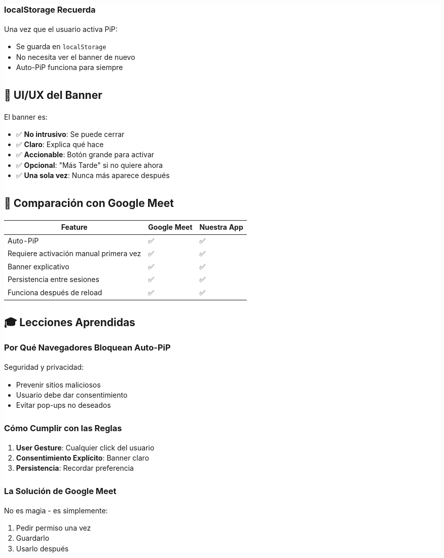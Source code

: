 ### localStorage Recuerda

Una vez que el usuario activa PiP:
- Se guarda en `localStorage`
- No necesita ver el banner de nuevo
- Auto-PiP funciona para siempre

## 🎨 UI/UX del Banner

El banner es:
- ✅ **No intrusivo**: Se puede cerrar
- ✅ **Claro**: Explica qué hace
- ✅ **Accionable**: Botón grande para activar
- ✅ **Opcional**: "Más Tarde" si no quiere ahora
- ✅ **Una sola vez**: Nunca más aparece después

## 🔄 Comparación con Google Meet

| Feature | Google Meet | Nuestra App |
|---------|-------------|-------------|
| Auto-PiP | ✅ | ✅ |
| Requiere activación manual primera vez | ✅ | ✅ |
| Banner explicativo | ✅ | ✅ |
| Persistencia entre sesiones | ✅ | ✅ |
| Funciona después de reload | ✅ | ✅ |

## 🎓 Lecciones Aprendidas

### Por Qué Navegadores Bloquean Auto-PiP

Seguridad y privacidad:
- Prevenir sitios maliciosos
- Usuario debe dar consentimiento
- Evitar pop-ups no deseados

### Cómo Cumplir con las Reglas

1. **User Gesture**: Cualquier click del usuario
2. **Consentimiento Explícito**: Banner claro
3. **Persistencia**: Recordar preferencia

### La Solución de Google Meet

No es magia - es simplemente:
1. Pedir permiso una vez
2. Guardarlo
3. Usarlo después
